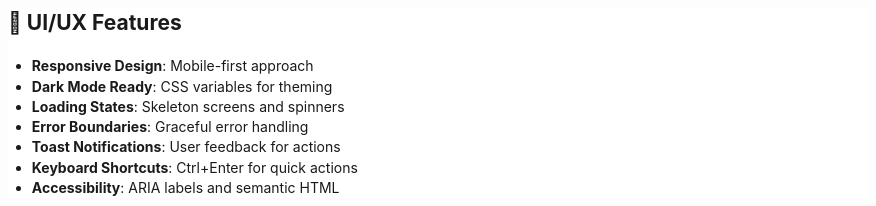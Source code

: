 ## 🎨 UI/UX Features

- **Responsive Design**: Mobile-first approach
- **Dark Mode Ready**: CSS variables for theming
- **Loading States**: Skeleton screens and spinners
- **Error Boundaries**: Graceful error handling
- **Toast Notifications**: User feedback for actions
- **Keyboard Shortcuts**: Ctrl+Enter for quick actions
- **Accessibility**: ARIA labels and semantic HTML